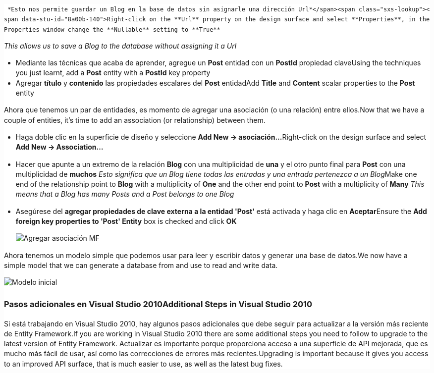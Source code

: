      *Esto nos permite guardar un Blog en la base de datos sin asignarle una dirección Url*</span><span class="sxs-lookup"><span data-stu-id="8a00b-140">Right-click on the **Url** property on the design surface and select **Properties**, in the Properties window change the **Nullable** setting to **True**
*This allows us to save a Blog to the database without assigning it a Url*</span></span>
-   <span data-ttu-id="8a00b-141">Mediante las técnicas que acaba de aprender, agregue un **Post** entidad con un **PostId** propiedad clave</span><span class="sxs-lookup"><span data-stu-id="8a00b-141">Using the techniques you just learnt, add a **Post** entity with a **PostId** key property</span></span>
-   <span data-ttu-id="8a00b-142">Agregar **título** y **contenido** las propiedades escalares del **Post** entidad</span><span class="sxs-lookup"><span data-stu-id="8a00b-142">Add **Title** and **Content** scalar properties to the **Post** entity</span></span>

<span data-ttu-id="8a00b-143">Ahora que tenemos un par de entidades, es momento de agregar una asociación (o una relación) entre ellos.</span><span class="sxs-lookup"><span data-stu-id="8a00b-143">Now that we have a couple of entities, it’s time to add an association (or relationship) between them.</span></span>

-   <span data-ttu-id="8a00b-144">Haga doble clic en la superficie de diseño y seleccione **Add New -&gt; asociación...**</span><span class="sxs-lookup"><span data-stu-id="8a00b-144">Right-click on the design surface and select **Add New -&gt; Association…**</span></span>
-   <span data-ttu-id="8a00b-145">Hacer que apunte a un extremo de la relación **Blog** con una multiplicidad de **una** y el otro punto final para **Post** con una multiplicidad de **muchos** 
     *Esto significa que un Blog tiene todas las entradas y una entrada pertenezca a un Blog*</span><span class="sxs-lookup"><span data-stu-id="8a00b-145">Make one end of the relationship point to **Blog** with a multiplicity of **One** and the other end point to **Post** with a multiplicity of **Many**
*This means that a Blog has many Posts and a Post belongs to one Blog*</span></span>
-   <span data-ttu-id="8a00b-146">Asegúrese del **agregar propiedades de clave externa a la entidad 'Post'** está activada y haga clic en **Aceptar**</span><span class="sxs-lookup"><span data-stu-id="8a00b-146">Ensure the **Add foreign key properties to 'Post' Entity** box is checked and click **OK**</span></span>

    ![Agregar asociación MF](~/ef6/media/addassociationmf.png)

<span data-ttu-id="8a00b-148">Ahora tenemos un modelo simple que podemos usar para leer y escribir datos y generar una base de datos.</span><span class="sxs-lookup"><span data-stu-id="8a00b-148">We now have a simple model that we can generate a database from and use to read and write data.</span></span>

![Modelo inicial](~/ef6/media/modelinitial.png)

### <a name="additional-steps-in-visual-studio-2010"></a><span data-ttu-id="8a00b-150">Pasos adicionales en Visual Studio 2010</span><span class="sxs-lookup"><span data-stu-id="8a00b-150">Additional Steps in Visual Studio 2010</span></span>

<span data-ttu-id="8a00b-151">Si está trabajando en Visual Studio 2010, hay algunos pasos adicionales que debe seguir para actualizar a la versión más reciente de Entity Framework.</span><span class="sxs-lookup"><span data-stu-id="8a00b-151">If you are working in Visual Studio 2010 there are some additional steps you need to follow to upgrade to the latest version of Entity Framework.</span></span> <span data-ttu-id="8a00b-152">Actualizar es importante porque proporciona acceso a una superficie de API mejorada, que es mucho más fácil de usar, así como las correcciones de errores más recientes.</span><span class="sxs-lookup"><span data-stu-id="8a00b-152">Upgrading is important because it gives you access to an improved API surface, that is much easier to use, as well as the latest bug fixes.</span></span>
